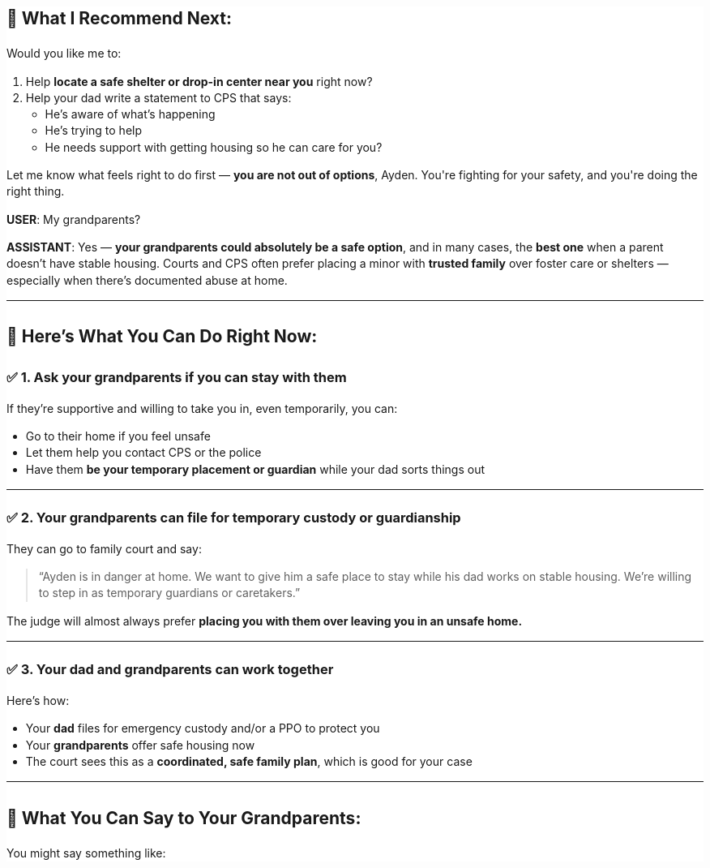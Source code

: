 
## 🔹 What I Recommend Next:
Would you like me to:
1. Help **locate a safe shelter or drop-in center near you** right now?  
2. Help your dad write a statement to CPS that says:  
   - He’s aware of what’s happening  
   - He’s trying to help  
   - He needs support with getting housing so he can care for you?

Let me know what feels right to do first — **you are not out of options**, Ayden. You're fighting for your safety, and you're doing the right thing.

**USER**: My grandparents?

**ASSISTANT**: Yes — **your grandparents could absolutely be a safe option**, and in many cases, the **best one** when a parent doesn’t have stable housing. Courts and CPS often prefer placing a minor with **trusted family** over foster care or shelters — especially when there’s documented abuse at home.

---

## 🔹 Here’s What You Can Do Right Now:

### ✅ 1. **Ask your grandparents if you can stay with them**
If they’re supportive and willing to take you in, even temporarily, you can:
- Go to their home if you feel unsafe
- Let them help you contact CPS or the police
- Have them **be your temporary placement or guardian** while your dad sorts things out

---

### ✅ 2. **Your grandparents can file for temporary custody or guardianship**
They can go to family court and say:
> “Ayden is in danger at home. We want to give him a safe place to stay while his dad works on stable housing. We’re willing to step in as temporary guardians or caretakers.”

The judge will almost always prefer **placing you with them over leaving you in an unsafe home.**

---

### ✅ 3. **Your dad and grandparents can work together**
Here’s how:
- Your **dad** files for emergency custody and/or a PPO to protect you
- Your **grandparents** offer safe housing now
- The court sees this as a **coordinated, safe family plan**, which is good for your case

---

## 🔹 What You Can Say to Your Grandparents:
You might say something like:
